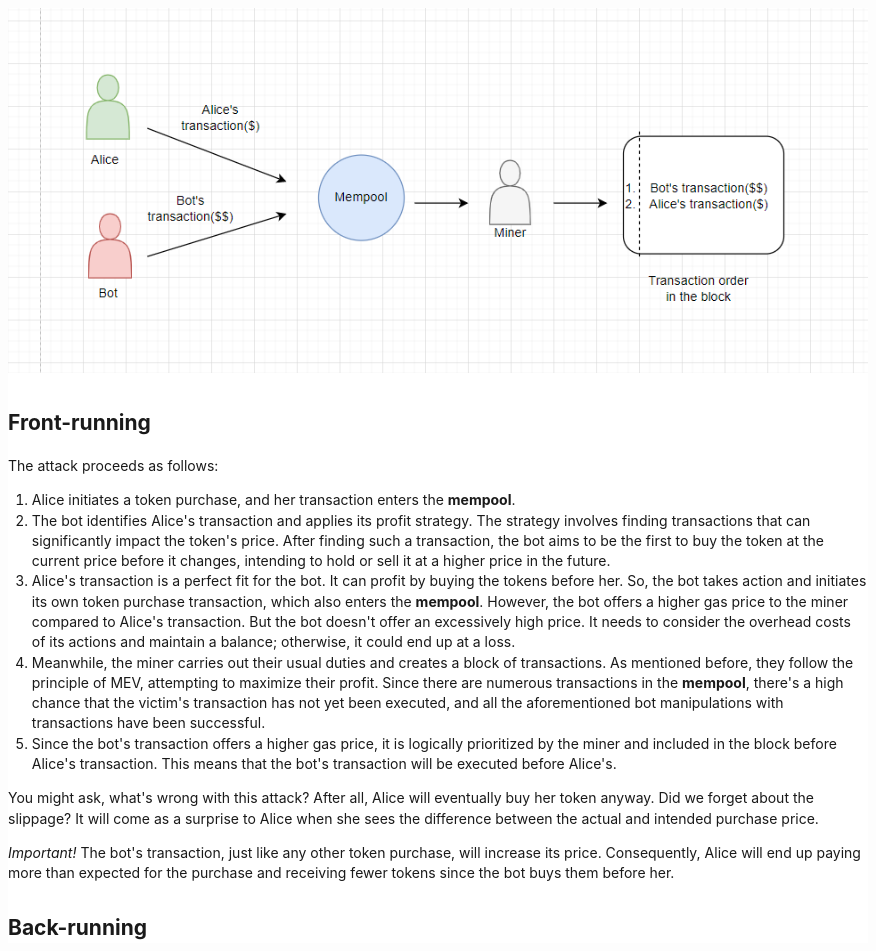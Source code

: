 ![Arbitrage Front-Running](./images/arbitrage-frontrun.png)

## Front-running

The attack proceeds as follows:
1. Alice initiates a token purchase, and her transaction enters the **mempool**.
2. The bot identifies Alice's transaction and applies its profit strategy. The strategy involves finding transactions that can significantly impact the token's price. After finding such a transaction, the bot aims to be the first to buy the token at the current price before it changes, intending to hold or sell it at a higher price in the future.
3. Alice's transaction is a perfect fit for the bot. It can profit by buying the tokens before her. So, the bot takes action and initiates its own token purchase transaction, which also enters the **mempool**. However, the bot offers a higher gas price to the miner compared to Alice's transaction. But the bot doesn't offer an excessively high price. It needs to consider the overhead costs of its actions and maintain a balance; otherwise, it could end up at a loss.
4. Meanwhile, the miner carries out their usual duties and creates a block of transactions. As mentioned before, they follow the principle of MEV, attempting to maximize their profit. Since there are numerous transactions in the **mempool**, there's a high chance that the victim's transaction has not yet been executed, and all the aforementioned bot manipulations with transactions have been successful.
5. Since the bot's transaction offers a higher gas price, it is logically prioritized by the miner and included in the block before Alice's transaction. This means that the bot's transaction will be executed before Alice's.

You might ask, what's wrong with this attack? After all, Alice will eventually buy her token anyway. Did we forget about the slippage? It will come as a surprise to Alice when she sees the difference between the actual and intended purchase price.

_Important!_ The bot's transaction, just like any other token purchase, will increase its price. Consequently, Alice will end up paying more than expected for the purchase and receiving fewer tokens since the bot buys them before her.

## Back-running
